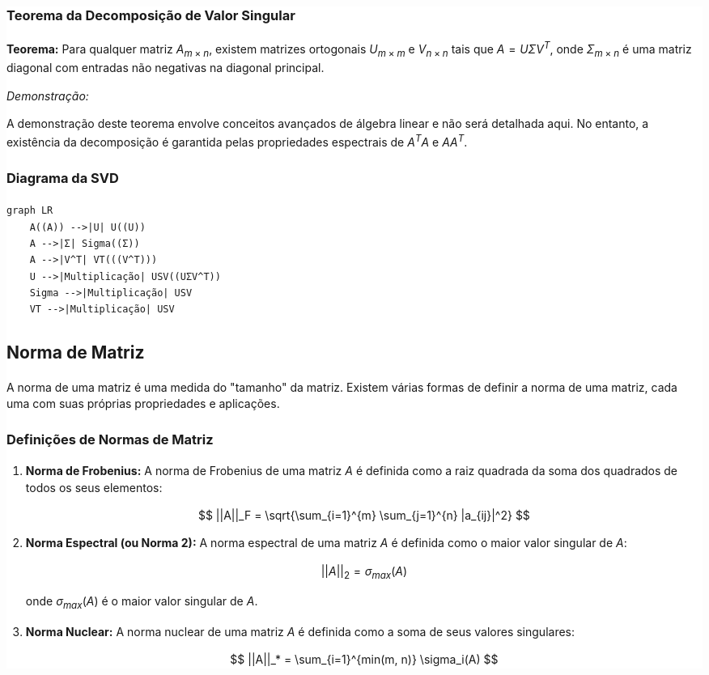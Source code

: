 
### Teorema da Decomposição de Valor Singular

**Teorema:** Para qualquer matriz $A_{m \times n}$, existem matrizes ortogonais $U_{m \times m}$ e $V_{n \times n}$ tais que $A = U\Sigma V^T$, onde $\Sigma_{m \times n}$ é uma matriz diagonal com entradas não negativas na diagonal principal.

*Demonstração:*

A demonstração deste teorema envolve conceitos avançados de álgebra linear e não será detalhada aqui. No entanto, a existência da decomposição é garantida pelas propriedades espectrais de $A^TA$ e $AA^T$.

### Diagrama da SVD

```mermaid
graph LR
    A((A)) -->|U| U((U))
    A -->|Σ| Sigma((Σ))
    A -->|V^T| VT(((V^T)))
    U -->|Multiplicação| USV((UΣV^T))
    Sigma -->|Multiplicação| USV
    VT -->|Multiplicação| USV
```

## Norma de Matriz

A norma de uma matriz é uma medida do "tamanho" da matriz. Existem várias formas de definir a norma de uma matriz, cada uma com suas próprias propriedades e aplicações.

### Definições de Normas de Matriz

1.  **Norma de Frobenius:** A norma de Frobenius de uma matriz $A$ é definida como a raiz quadrada da soma dos quadrados de todos os seus elementos:

    $$
    ||A||_F = \sqrt{\sum_{i=1}^{m} \sum_{j=1}^{n} |a_{ij}|^2}
    $$

2.  **Norma Espectral (ou Norma 2):** A norma espectral de uma matriz $A$ é definida como o maior valor singular de $A$:

    $$
    ||A||_2 = \sigma_{max}(A)
    $$

    onde $\sigma_{max}(A)$ é o maior valor singular de $A$.

3.  **Norma Nuclear:** A norma nuclear de uma matriz $A$ é definida como a soma de seus valores singulares:

    $$
    ||A||_* = \sum_{i=1}^{min(m, n)} \sigma_i(A)
    $$
